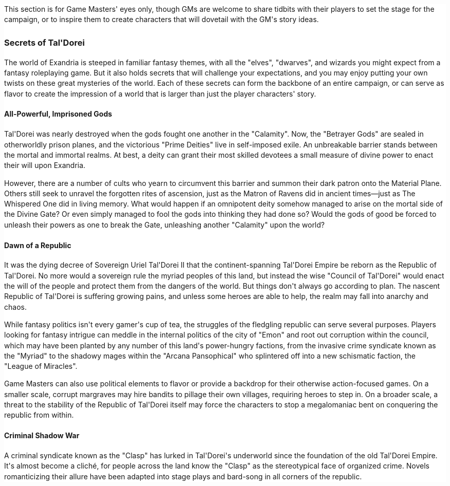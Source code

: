 This section is for Game Masters' eyes only, though GMs are welcome to share tidbits with their players to set the stage for the campaign, or to inspire them to create characters that will dovetail with the GM's story ideas.

### Secrets of Tal'Dorei

The world of Exandria is steeped in familiar fantasy themes, with all the "elves", "dwarves", and wizards you might expect from a fantasy roleplaying game. But it also holds secrets that will challenge your expectations, and you may enjoy putting your own twists on these great mysteries of the world. Each of these secrets can form the backbone of an entire campaign, or can serve as flavor to create the impression of a world that is larger than just the player characters' story.

#### All-Powerful, Imprisoned Gods

Tal'Dorei was nearly destroyed when the gods fought one another in the "Calamity". Now, the "Betrayer Gods" are sealed in otherworldly prison planes, and the victorious "Prime Deities" live in self-imposed exile. An unbreakable barrier stands between the mortal and immortal realms. At best, a deity can grant their most skilled devotees a small measure of divine power to enact their will upon Exandria.

However, there are a number of cults who yearn to circumvent this barrier and summon their dark patron onto the Material Plane. Others still seek to unravel the forgotten rites of ascension, just as the Matron of Ravens did in ancient times—just as The Whispered One did in living memory. What would happen if an omnipotent deity somehow managed to arise on the mortal side of the Divine Gate? Or even simply managed to fool the gods into thinking they had done so? Would the gods of good be forced to unleash their powers as one to break the Gate, unleashing another "Calamity" upon the world?

#### Dawn of a Republic

It was the dying decree of Sovereign Uriel Tal'Dorei II that the continent-spanning Tal'Dorei Empire be reborn as the Republic of Tal'Dorei. No more would a sovereign rule the myriad peoples of this land, but instead the wise "Council of Tal'Dorei" would enact the will of the people and protect them from the dangers of the world. But things don't always go according to plan. The nascent Republic of Tal'Dorei is suffering growing pains, and unless some heroes are able to help, the realm may fall into anarchy and chaos.

While fantasy politics isn't every gamer's cup of tea, the struggles of the fledgling republic can serve several purposes. Players looking for fantasy intrigue can meddle in the internal politics of the city of "Emon" and root out corruption within the council, which may have been planted by any number of this land's power-hungry factions, from the invasive crime syndicate known as the "Myriad" to the shadowy mages within the "Arcana Pansophical" who splintered off into a new schismatic faction, the "League of Miracles".

Game Masters can also use political elements to flavor or provide a backdrop for their otherwise action-focused games. On a smaller scale, corrupt margraves may hire bandits to pillage their own villages, requiring heroes to step in. On a broader scale, a threat to the stability of the Republic of Tal'Dorei itself may force the characters to stop a megalomaniac bent on conquering the republic from within.

#### Criminal Shadow War

A criminal syndicate known as the "Clasp" has lurked in Tal'Dorei's underworld since the foundation of the old Tal'Dorei Empire. It's almost become a cliché, for people across the land know the "Clasp" as the stereotypical face of organized crime. Novels romanticizing their allure have been adapted into stage plays and bard-song in all corners of the republic.
